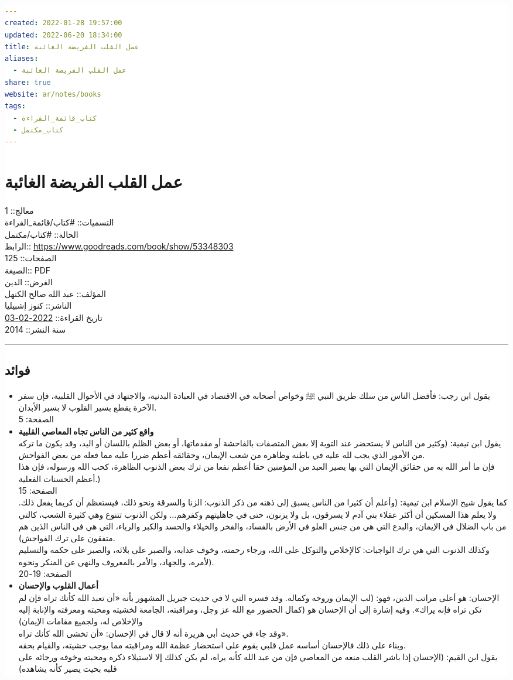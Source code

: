 ```yaml
---  
created: 2022-01-28 19:57:00  
updated: 2022-06-20 18:34:00  
title: عمل القلب الفريضة الغائبة  
aliases:  
  - عمل القلب الفريضة الغائبة  
share: true  
website: ar/notes/books  
tags:  
  - كتاب_قائمة_القراءة  
  - كتاب_مكتمل  
---  
```

  
  
# عمل القلب الفريضة الغائبة  
  
معالج:: 1  
التسميات:: #كتاب/قائمة_القراءة  
الحالة:: #كتاب/مكتمل  
الرابط:: <https://www.goodreads.com/book/show/53348303>  
الصفحات:: 125  
الصيغة:: PDF  
الغرض:: الدين  
المؤلف:: عبد الله صالح الكنهل  
الناشر:: كنوز إشبيليا  
تاريخ القراءة:: [2022-02-03](2022-02-03.md)  
سنة النشر:: 2014  
  
---  
  
<div><ul class="dataview list-view-ul"></ul></div>  
  
## فوائد  
  
- يقول ابن رجب: فأفضل الناس من سلك طريق النبي ﷺ وخواص أصحابه في الاقتصاد في العبادة البدنية، والاجتهاد في الأحوال القلبية، فإن سفر الآخرة يقطع بسير القلوب لا بسير الأبدان.  
  الصفحة: 5  
- **واقع كثير من الناس تجاه المعاصي القلبية**  
  يقول ابن تيمية: (وكثير من الناس لا يستحضر عند التوبة إلا بعض المتصفات بالفاحشة أو مقدماتها، أو بعض الظلم باللسان أو اليد، وقد يكون ما تركه من الأمور الذي يجب لله عليه في باطنه وظاهره من شعب الإيمان، وحقائقه أعظم ضررا عليه مما فعله من بعض الفواحش.  
  فإن ما أمر الله به من حقائق الإيمان التي بها يصير العبد من المؤمنين حقا أعظم نفعا من ترك بعض الذنوب الظاهرة، كحب الله ورسوله، فإن هذا أعظم الحسنات الفعلية.)  
  الصفحة: 15  
  كما يقول شيخ الإسلام ابن تيمية: (وأعلم أن كثيرا من الناس يسبق إلى ذهنه من ذكر الذنوب: الزنا والسرقة ونحو ذلك، فيستعظم أن كريما يفعل ذلك. ولا يعلم هذا المسكين أن أكثر عقلاء بني آدم لا يسرقون، بل ولا يزنون، حتى في جاهليتهم وكفرهم... ولكن الذنوب تتنوع وهي كثيرة الشعب، كالتي من باب الضلال في الإيمان، والبدع التي هي من جنس العلو في الأرض بالفساد، والفخر والخيلاء والحسد والكبر والرياء، التي هي في الناس الذين هم متفقون على ترك الفواحش).  
  وكذلك الذنوب التي هي ترك الواجبات: كالإخلاص والتوكل على الله، ورجاء رحمته، وخوف عذابه، والصبر على بلائه، والصبر على حكمه والتسليم لأمره، والجهاد، والأمر بالمعروف والنهي عن المنكر ونحوه).  
  الصفحة: 19-20  
- **أعمال القلوب والإحسان**  
  الإحسان: هو أعلى مراتب الدين، فهو: (لب الإيمان وروحه وكماله. وقد فسره التي لا في حديث جبريل المشهور بأنه «أن تعبد الله كأنك تراه فإن لم تكن تراه فإنه يراك». وفيه إشارة إلى أن الإحسان هو (كمال الحضور مع الله عز وجل، ومراقبته، الجامعة لخشيته ومحبته ومعرفته والإنابة إليه والإخلاص له، ولجميع مقامات الإيمان)  
  وقد جاء في حديث أبي هريرة أنه لا قال في الإحسان: «أن تخشى الله كأنك تراه».  
  وبناء على ذلك فالإحسان أساسه عمل قلبي يقوم على استحضار عظمة الله ومراقبته مما يوجب خشيته، والقيام بحقه.  
  يقول ابن القيم: (الإحسان إذا باشر القلب منعه من المعاصي فإن من عبد الله كأنه يراه، لم يكن كذلك إلا لاستيلاء ذكره ومحبته وخوفه ورجائه على قلبه بحيث يصير كأنه يشاهده)  